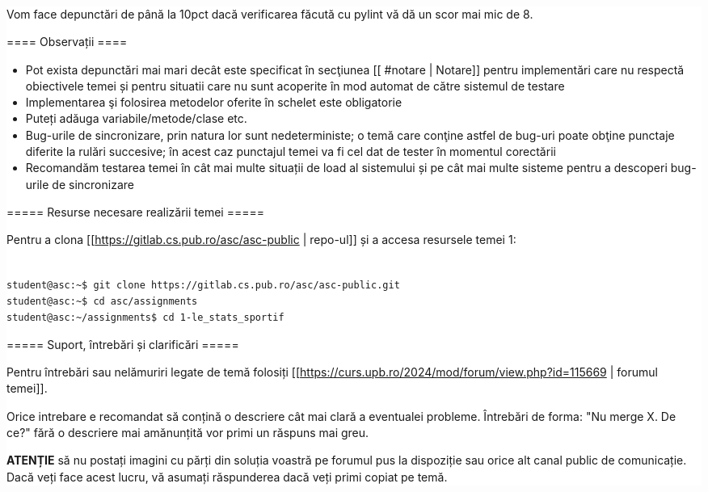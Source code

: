 Vom face depunctări de până la 10pct dacă verificarea făcută cu pylint vă dă un scor mai mic de 8.

==== Observații ====

  * Pot exista depunctări mai mari decât este specificat în secţiunea [[ #notare | Notare]] pentru implementări care nu respectă obiectivele temei și pentru situatii care nu sunt acoperite în mod automat de către sistemul de testare
  * Implementarea şi folosirea metodelor oferite în schelet este obligatorie
  * Puteți adăuga variabile/metode/clase etc.
  * Bug-urile de sincronizare, prin natura lor sunt nedeterministe; o temă care conţine astfel de bug-uri poate obţine punctaje diferite la rulări succesive; în acest caz punctajul temei va fi cel dat de tester în momentul corectării
  * Recomandăm testarea temei în cât mai multe situații de load al sistemului și pe cât mai multe sisteme pentru a descoperi bug-urile de sincronizare

===== Resurse necesare realizării temei =====

Pentru a clona [[https://gitlab.cs.pub.ro/asc/asc-public | repo-ul]] și a accesa resursele temei 1:

<code bash>
student@asc:~$ git clone https://gitlab.cs.pub.ro/asc/asc-public.git
student@asc:~$ cd asc/assignments
student@asc:~/assignments$ cd 1-le_stats_sportif
</code>


===== Suport, întrebări și clarificări =====

Pentru întrebări sau nelămuriri legate de temă folosiți [[https://curs.upb.ro/2024/mod/forum/view.php?id=115669 | forumul temei]]. 

<note important>
Orice intrebare e recomandat să conțină o descriere cât mai clară a eventualei probleme. Întrebări de forma: "Nu merge X. De ce?" fără o descriere mai amănunțită vor primi un răspuns mai greu.

**ATENȚIE** să nu postați imagini cu părți din soluția voastră pe forumul pus la dispoziție sau orice alt canal public de comunicație. Dacă veți face acest lucru, vă asumați răspunderea dacă veți primi copiat pe temă.

</note>
